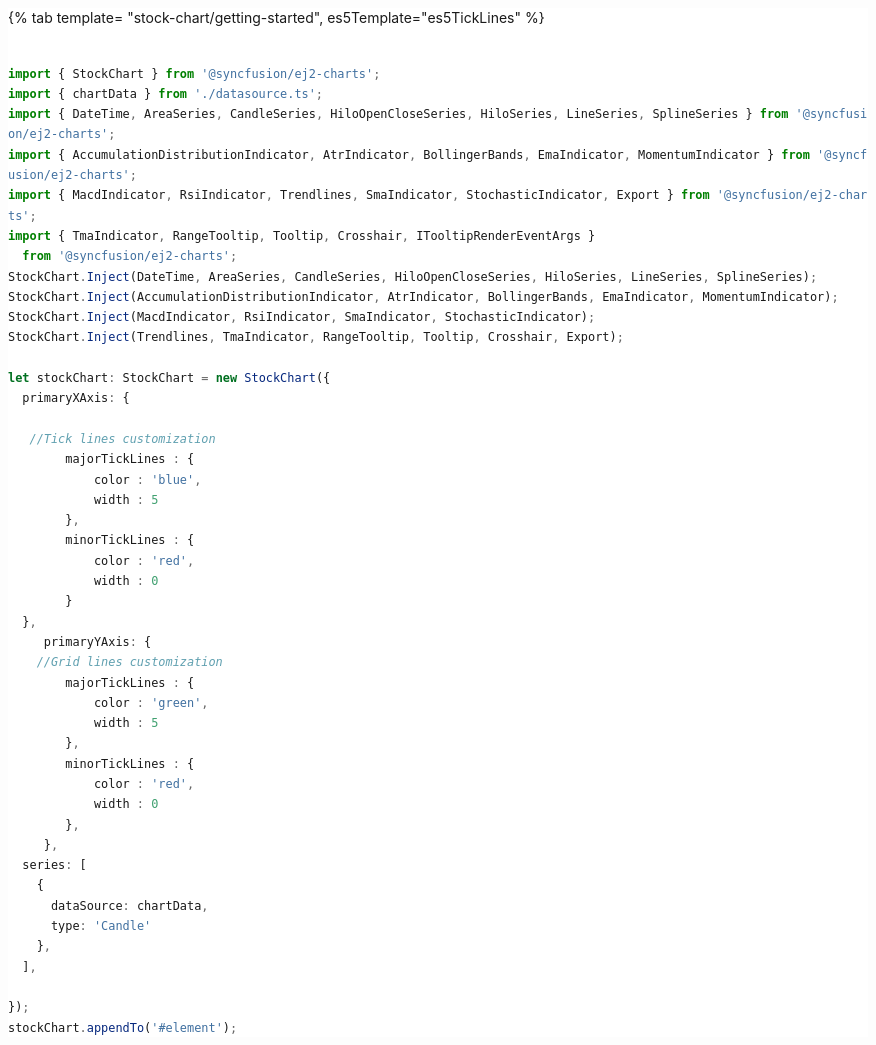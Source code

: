 {% tab template= "stock-chart/getting-started", es5Template="es5TickLines" %}

```typescript

import { StockChart } from '@syncfusion/ej2-charts';
import { chartData } from './datasource.ts';
import { DateTime, AreaSeries, CandleSeries, HiloOpenCloseSeries, HiloSeries, LineSeries, SplineSeries } from '@syncfusion/ej2-charts';
import { AccumulationDistributionIndicator, AtrIndicator, BollingerBands, EmaIndicator, MomentumIndicator } from '@syncfusion/ej2-charts';
import { MacdIndicator, RsiIndicator, Trendlines, SmaIndicator, StochasticIndicator, Export } from '@syncfusion/ej2-charts';
import { TmaIndicator, RangeTooltip, Tooltip, Crosshair, ITooltipRenderEventArgs }
  from '@syncfusion/ej2-charts';
StockChart.Inject(DateTime, AreaSeries, CandleSeries, HiloOpenCloseSeries, HiloSeries, LineSeries, SplineSeries);
StockChart.Inject(AccumulationDistributionIndicator, AtrIndicator, BollingerBands, EmaIndicator, MomentumIndicator);
StockChart.Inject(MacdIndicator, RsiIndicator, SmaIndicator, StochasticIndicator);
StockChart.Inject(Trendlines, TmaIndicator, RangeTooltip, Tooltip, Crosshair, Export);

let stockChart: StockChart = new StockChart({
  primaryXAxis: {

   //Tick lines customization
        majorTickLines : {
            color : 'blue',
            width : 5
        },
        minorTickLines : {
            color : 'red',
            width : 0
        }
  },
     primaryYAxis: {
    //Grid lines customization
        majorTickLines : {
            color : 'green',
            width : 5
        },
        minorTickLines : {
            color : 'red',
            width : 0
        },
     },
  series: [
    {
      dataSource: chartData,
      type: 'Candle'
    },
  ],

});
stockChart.appendTo('#element');

```
